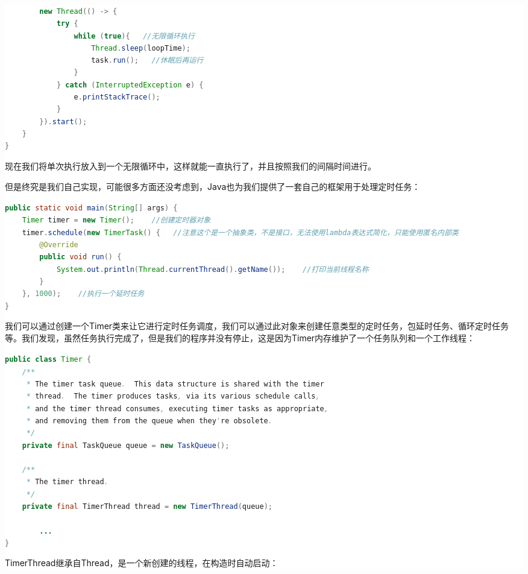 ```java
        new Thread(() -> {
            try {
                while (true){   //无限循环执行
                    Thread.sleep(loopTime);
                    task.run();   //休眠后再运行
                }
            } catch (InterruptedException e) {
                e.printStackTrace();
            }
        }).start();
    }
}
```

现在我们将单次执行放入到一个无限循环中，这样就能一直执行了，并且按照我们的间隔时间进行。

但是终究是我们自己实现，可能很多方面还没考虑到，Java也为我们提供了一套自己的框架用于处理定时任务：

```java
public static void main(String[] args) {
    Timer timer = new Timer();    //创建定时器对象
    timer.schedule(new TimerTask() {   //注意这个是一个抽象类，不是接口，无法使用lambda表达式简化，只能使用匿名内部类
        @Override
        public void run() {
            System.out.println(Thread.currentThread().getName());    //打印当前线程名称
        }
    }, 1000);    //执行一个延时任务
}
```

我们可以通过创建一个Timer类来让它进行定时任务调度，我们可以通过此对象来创建任意类型的定时任务，包延时任务、循环定时任务等。我们发现，虽然任务执行完成了，但是我们的程序并没有停止，这是因为Timer内存维护了一个任务队列和一个工作线程：

```java
public class Timer {
    /**
     * The timer task queue.  This data structure is shared with the timer
     * thread.  The timer produces tasks, via its various schedule calls,
     * and the timer thread consumes, executing timer tasks as appropriate,
     * and removing them from the queue when they're obsolete.
     */
    private final TaskQueue queue = new TaskQueue();

    /**
     * The timer thread.
     */
    private final TimerThread thread = new TimerThread(queue);
  
		...
}
```

TimerThread继承自Thread，是一个新创建的线程，在构造时自动启动：
